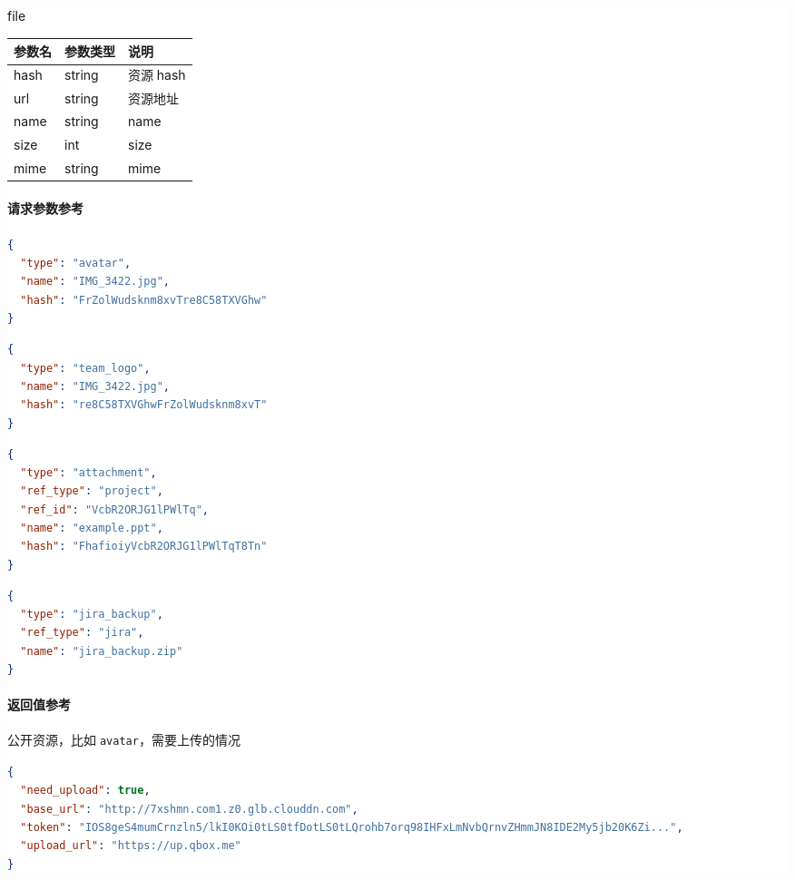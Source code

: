 file

| 参数名 | 参数类型 | 说明      |
| :----- | :------- | :-------- |
| hash   | string   | 资源 hash |
| url    | string   | 资源地址  |
| name   | string   | name      |
| size   | int      | size      |
| mime   | string   | mime      |

#### 请求参数参考

```json
{
  "type": "avatar",
  "name": "IMG_3422.jpg",
  "hash": "FrZolWudsknm8xvTre8C58TXVGhw"
}
```

```json
{
  "type": "team_logo",
  "name": "IMG_3422.jpg",
  "hash": "re8C58TXVGhwFrZolWudsknm8xvT"
}
```

```json
{
  "type": "attachment",
  "ref_type": "project",
  "ref_id": "VcbR2ORJG1lPWlTq",
  "name": "example.ppt",
  "hash": "FhafioiyVcbR2ORJG1lPWlTqT8Tn"
}
```

```json
{
  "type": "jira_backup",
  "ref_type": "jira",
  "name": "jira_backup.zip"
}
```

#### 返回值参考

公开资源，比如 `avatar`，需要上传的情况

```json
{
  "need_upload": true,
  "base_url": "http://7xshmn.com1.z0.glb.clouddn.com",
  "token": "IOS8geS4mumCrnzln5/lkI0KOi0tLS0tfDotLS0tLQrohb7orq98IHFxLmNvbQrnvZHmmJN8IDE2My5jb20K6Zi...",
  "upload_url": "https://up.qbox.me"
}
```
